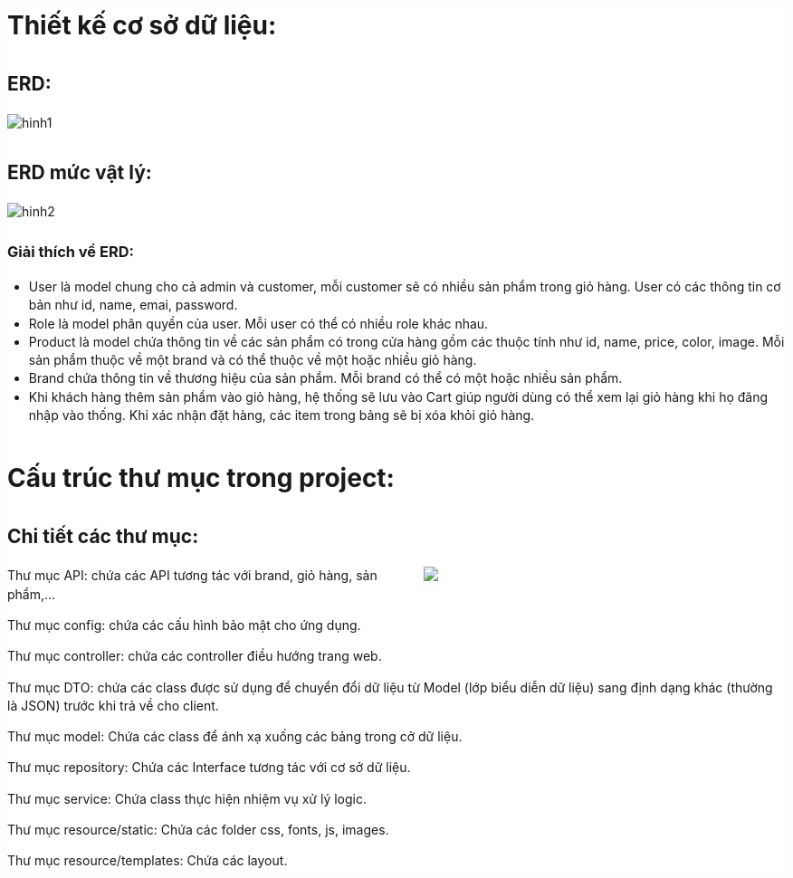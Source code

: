 # Thiết kế cơ sở dữ liệu:

## ERD:

![hinh1](https://github.com/phanthuylinh22/Midterm_52100697/assets/146012513/27d1c094-57b9-4085-be11-cbb56a39acdd)

## ERD mức vật lý:

![hinh2](https://github.com/phanthuylinh22/Midterm_52100697/assets/146012513/42d5007e-b95a-4fc4-9371-c21646b52307)

### Giải thích về ERD:

-   User là model chung cho cả admin và customer, mỗi customer sẽ có nhiều sản phẩm trong giỏ hàng. User có các thông tin cơ bản như id, name, emai, password.
-   Role là model phân quyền của user. Mỗi user có thể có nhiều role khác nhau.
-   Product là model chứa thông tin về các sản phẩm có trong cửa hàng gồm các thuộc tính như id, name, price, color, image. Mỗi sản phẩm thuộc về một brand và có thể thuộc về một hoặc nhiều giỏ hàng.
-   Brand chứa thông tin về thương hiệu của sản phẩm. Mỗi brand có thể có một hoặc nhiều sản phẩm.
-   Khi khách hàng thêm sản phẩm vào giỏ hàng, hệ thống sẽ lưu vào Cart giúp người dùng có thể xem lại giỏ hàng khi họ đăng nhập vào thống. Khi xác nhận đặt hàng, các item trong bảng sẽ bị xóa khỏi giỏ hàng.

# Cấu trúc thư mục trong project:

## Chi tiết các thư mục:

<img src="![hinh3](https://github.com/phanthuylinh22/Midterm_52100697/assets/146012513/bedc692a-da74-4565-9888-0cd2159af31b)
" min-width="400px" max-width="400px" width="400px" align="right">

<p align="left"> 
Thư mục API: chứa các API tương tác với brand, giỏ hàng, sản phẩm,…

Thư mục config: chứa các cấu hình bảo mật cho ứng dụng.

Thư mục controller: chứa các controller điều hướng trang web.

Thư mục DTO: chứa các class được sử dụng để chuyển đổi dữ liệu từ Model (lớp biểu diễn dữ liệu) sang định dạng khác (thường là JSON) trước khi trả về cho client.

Thư mục model: Chứa các class để ánh xạ xuống các bảng trong cở dữ liệu.

Thư mục repository: Chứa các Interface tương tác với cơ sở dữ liệu.

Thư mục service: Chứa class thực hiện nhiệm vụ xử lý logic.

Thư mục resource/static: Chứa các folder css, fonts, js, images.

Thư mục resource/templates: Chứa các layout.

</p>
